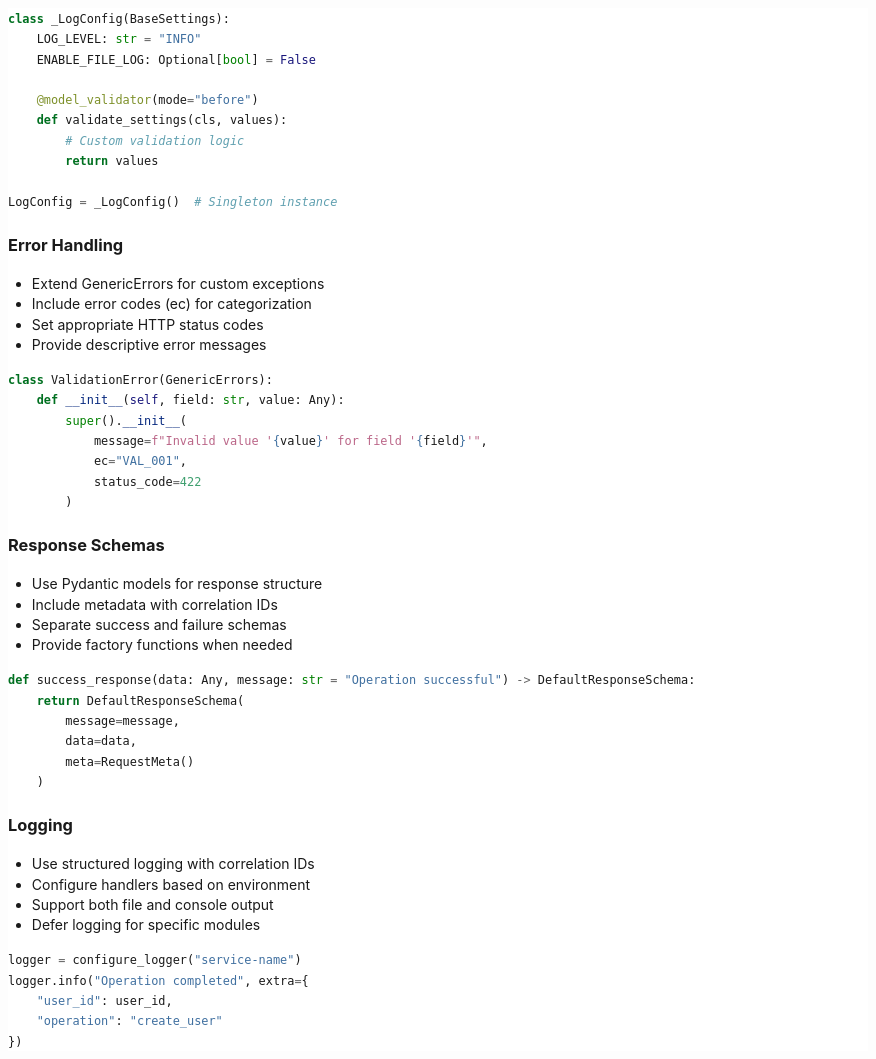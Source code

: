```python
class _LogConfig(BaseSettings):
    LOG_LEVEL: str = "INFO"
    ENABLE_FILE_LOG: Optional[bool] = False

    @model_validator(mode="before")
    def validate_settings(cls, values):
        # Custom validation logic
        return values

LogConfig = _LogConfig()  # Singleton instance
```

### Error Handling
- Extend GenericErrors for custom exceptions
- Include error codes (ec) for categorization
- Set appropriate HTTP status codes
- Provide descriptive error messages

```python
class ValidationError(GenericErrors):
    def __init__(self, field: str, value: Any):
        super().__init__(
            message=f"Invalid value '{value}' for field '{field}'",
            ec="VAL_001",
            status_code=422
        )
```

### Response Schemas
- Use Pydantic models for response structure
- Include metadata with correlation IDs
- Separate success and failure schemas
- Provide factory functions when needed

```python
def success_response(data: Any, message: str = "Operation successful") -> DefaultResponseSchema:
    return DefaultResponseSchema(
        message=message,
        data=data,
        meta=RequestMeta()
    )
```

### Logging
- Use structured logging with correlation IDs
- Configure handlers based on environment
- Support both file and console output
- Defer logging for specific modules

```python
logger = configure_logger("service-name")
logger.info("Operation completed", extra={
    "user_id": user_id,
    "operation": "create_user"
})
```
